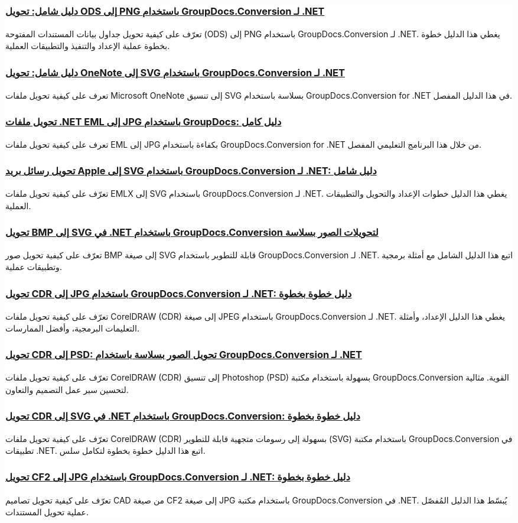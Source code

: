 ### [دليل شامل: تحويل ODS إلى PNG باستخدام GroupDocs.Conversion لـ .NET](./convert-ods-to-png-groupdocs-conversion-net/)
تعرّف على كيفية تحويل جداول بيانات المستندات المفتوحة (ODS) إلى PNG باستخدام GroupDocs.Conversion لـ .NET. يغطي هذا الدليل خطوة بخطوة عملية الإعداد والتنفيذ والتطبيقات العملية.

### [دليل شامل: تحويل OneNote إلى SVG باستخدام GroupDocs.Conversion لـ .NET](./convert-onenote-to-svg-groupdocs-conversion-net/)
تعرف على كيفية تحويل ملفات Microsoft OneNote إلى تنسيق SVG بسلاسة باستخدام GroupDocs.Conversion for .NET في هذا الدليل المفصل.

### [تحويل ملفات .NET EML إلى JPG باستخدام GroupDocs: دليل كامل](./convert-dotnet-eml-to-jpg-groupdocs-conversion/)
تعرف على كيفية تحويل ملفات EML إلى JPG بكفاءة باستخدام GroupDocs.Conversion for .NET من خلال هذا البرنامج التعليمي المفصل.

### [تحويل رسائل بريد Apple إلى SVG باستخدام GroupDocs.Conversion لـ .NET: دليل شامل](./convert-apple-mail-to-svg-groupdocs-conversion-net/)
تعرّف على كيفية تحويل ملفات EMLX إلى SVG باستخدام GroupDocs.Conversion لـ .NET. يغطي هذا الدليل خطوات الإعداد والتحويل والتطبيقات العملية.

### [تحويل BMP إلى SVG في .NET باستخدام GroupDocs.Conversion لتحويلات الصور بسلاسة](./convert-bmp-svg-groupdocs-conversion-dotnet/)
تعرّف على كيفية تحويل صور BMP إلى صيغة SVG قابلة للتطوير باستخدام GroupDocs.Conversion لـ .NET. اتبع هذا الدليل الشامل مع أمثلة برمجية وتطبيقات عملية.

### [تحويل CDR إلى JPG باستخدام GroupDocs.Conversion لـ .NET: دليل خطوة بخطوة](./convert-cdr-to-jpg-groupdocs-net/)
تعرّف على كيفية تحويل ملفات CorelDRAW (CDR) إلى صيغة JPEG باستخدام GroupDocs.Conversion لـ .NET. يغطي هذا الدليل الإعداد، وأمثلة التعليمات البرمجية، وأفضل الممارسات.

### [تحويل CDR إلى PSD: تحويل الصور بسلاسة باستخدام GroupDocs.Conversion لـ .NET](./convert-cdr-to-psd-groupdocs-conversion/)
تعرّف على كيفية تحويل ملفات CorelDRAW (CDR) إلى تنسيق Photoshop (PSD) بسهولة باستخدام مكتبة GroupDocs.Conversion القوية. مثالية لتحسين سير عمل التصميم والتعاون.

### [تحويل CDR إلى SVG في .NET باستخدام GroupDocs.Conversion: دليل خطوة بخطوة](./convert-cdr-to-svg-groupdocs-conversion-net/)
تعرّف على كيفية تحويل ملفات CorelDRAW (CDR) بسهولة إلى رسومات متجهية قابلة للتطوير (SVG) باستخدام مكتبة GroupDocs.Conversion في تطبيقات .NET. اتبع هذا الدليل خطوة بخطوة لتكامل سلس.

### [تحويل CF2 إلى JPG باستخدام GroupDocs.Conversion لـ .NET: دليل خطوة بخطوة](./convert-cf2-to-jpg-groupdocs-conversion-dotnet/)
تعرّف على كيفية تحويل تصاميم CAD من صيغة CF2 إلى صيغة JPG باستخدام مكتبة GroupDocs.Conversion في .NET. يُبسّط هذا الدليل المُفصّل عملية تحويل المستندات.
